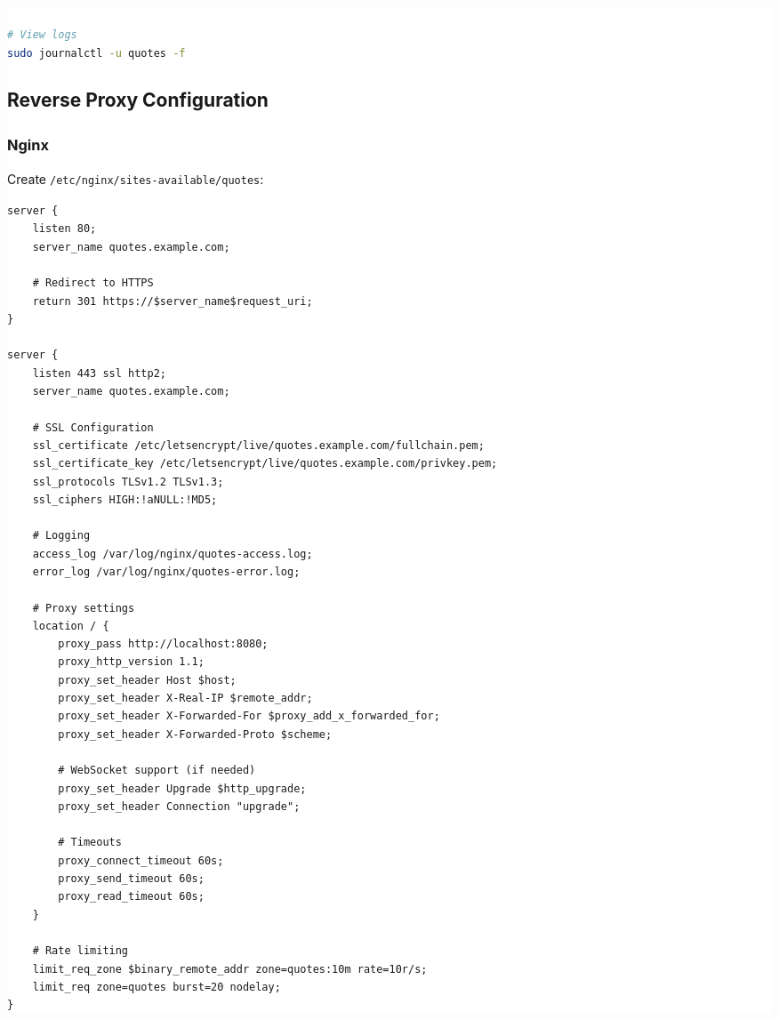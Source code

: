 ```bash

# View logs
sudo journalctl -u quotes -f
```

## Reverse Proxy Configuration

### Nginx

Create `/etc/nginx/sites-available/quotes`:

```nginx
server {
    listen 80;
    server_name quotes.example.com;

    # Redirect to HTTPS
    return 301 https://$server_name$request_uri;
}

server {
    listen 443 ssl http2;
    server_name quotes.example.com;

    # SSL Configuration
    ssl_certificate /etc/letsencrypt/live/quotes.example.com/fullchain.pem;
    ssl_certificate_key /etc/letsencrypt/live/quotes.example.com/privkey.pem;
    ssl_protocols TLSv1.2 TLSv1.3;
    ssl_ciphers HIGH:!aNULL:!MD5;

    # Logging
    access_log /var/log/nginx/quotes-access.log;
    error_log /var/log/nginx/quotes-error.log;

    # Proxy settings
    location / {
        proxy_pass http://localhost:8080;
        proxy_http_version 1.1;
        proxy_set_header Host $host;
        proxy_set_header X-Real-IP $remote_addr;
        proxy_set_header X-Forwarded-For $proxy_add_x_forwarded_for;
        proxy_set_header X-Forwarded-Proto $scheme;

        # WebSocket support (if needed)
        proxy_set_header Upgrade $http_upgrade;
        proxy_set_header Connection "upgrade";

        # Timeouts
        proxy_connect_timeout 60s;
        proxy_send_timeout 60s;
        proxy_read_timeout 60s;
    }

    # Rate limiting
    limit_req_zone $binary_remote_addr zone=quotes:10m rate=10r/s;
    limit_req zone=quotes burst=20 nodelay;
}
```
